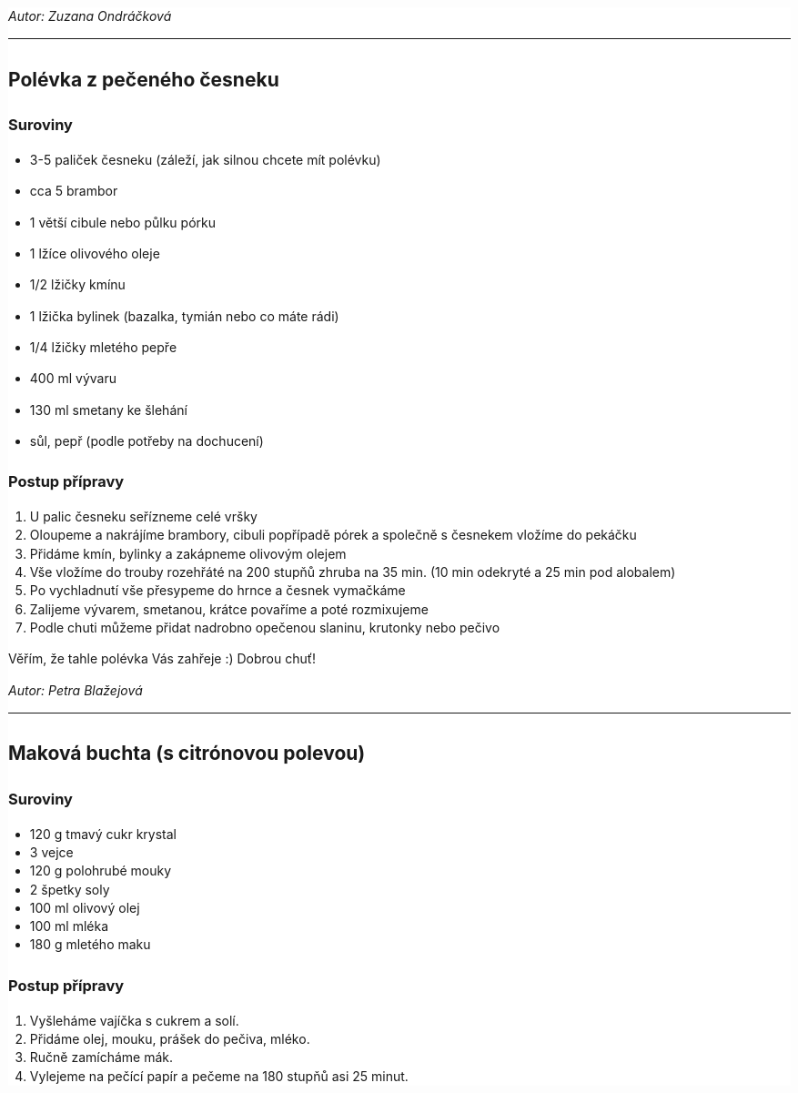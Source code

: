 
_Autor: Zuzana Ondráčková_

----

## Polévka z pečeného česneku

### Suroviny
* 3-5 paliček česneku (záleží, jak silnou chcete mít polévku)
* cca 5 brambor
* 1 větší cibule nebo půlku pórku
* 1 lžíce olivového oleje
* 1/2 lžičky kmínu
* 1 lžička bylinek (bazalka, tymián nebo co máte rádi)
* 1/4 lžičky mletého pepře

* 400 ml vývaru
* 130 ml smetany ke šlehání
* sůl, pepř (podle potřeby na dochucení)

### Postup přípravy
1. U palic česneku seřízneme celé vršky
2. Oloupeme a nakrájíme brambory, cibuli popřípadě pórek a společně s česnekem vložíme do pekáčku 
3. Přidáme kmín, bylinky a zakápneme olivovým olejem
4. Vše vložíme do trouby rozehřáté na 200 stupňů zhruba na 35 min. (10 min odekryté a 25 min pod alobalem)
5. Po vychladnutí vše přesypeme do hrnce a česnek vymačkáme
6. Zalijeme vývarem, smetanou, krátce povaříme a poté rozmixujeme
7. Podle chuti můžeme přidat nadrobno opečenou slaninu, krutonky nebo pečivo


Věřím, že tahle polévka Vás zahřeje :)
Dobrou chuť!

_Autor: Petra Blažejová_

---

## Maková buchta (s citrónovou polevou)

### Suroviny
* 120 g tmavý cukr krystal
* 3 vejce
* 120 g polohrubé mouky
* 2 špetky soly
* 100 ml olivový olej
* 100 ml mléka
* 180 g mletého maku

### Postup přípravy
1. Vyšleháme vajíčka s cukrem a solí.
2. Přidáme olej, mouku, prášek do pečiva, mléko.
3. Ručně zamícháme mák.
4. Vylejeme na pečící papír a pečeme na 180 stupňů asi 25 minut.
